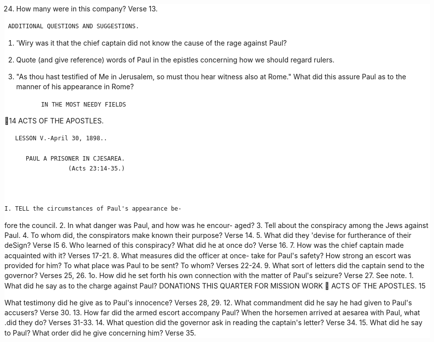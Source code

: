   24. How many were in this company? Verse 13.



     ADDITIONAL QUESTIONS AND SUGGESTIONS.

  1. 'Wiry was it that the chief captain did not know the
cause of the rage against Paul?
  2. Quote (and give reference) words of Paul in the
epistles concerning how we should regard rulers.
  3. "As thou hast testified of Me in Jerusalem, so must
thou hear witness also at Rome." What did this assure
Paul as to the manner of his appearance in Rome?


                IN THE MOST NEEDY FIELDS
14             ACTS OF THE APOSTLES.


       LESSON V.-April 30, 1898..

          PAUL A PRISONER IN CJESAREA.
                      (Acts 23:14-35.)



    I. TELL the circumstances of Paul's appearance be-
fore the council.
    2. In what danger was Paul, and how was he encour-
aged?
    3. Tell about the conspiracy among the Jews against
Paul.
    4. To whom did, the conspirators make known their
purpose? Verse 14.
    5. What did they 'devise for furtherance of their
deSign? Verse I5
    6. Who learned of this conspiracy? What did he at
once do? Verse 16.
    7. How was the chief captain made acquainted with
it? Verses 17-21.
    8. What measures did the officer at once- take for
Paul's safety? How strong an escort was provided for
him? To what place was Paul to be sent? To whom?
Verses 22-24.
    9. What sort of letters did the captain send to the
governor? Verses 25, 26.
   1o. How did he set forth his own connection with the
matter of Paul's seizure? Verse 27. See note.
    1. What did he say as to the charge against Paul?
      DONATIONS THIS QUARTER FOR MISSION WORK
               ACTS OF THE APOSTLES.               15

 What testimony did he give as to Paul's innocence?
 Verses 28, 29.
   12. What commandment did he say he had given to
 Paul's accusers? Verse 30.
   13. How far did the armed escort accompany Paul?
 When the horsemen arrived at aesarea with Paul, what
.did they do? Verses 31-33.
   14. What question did the governor ask in reading
 the captain's letter? Verse 34.
   15. What did he say to Paul? What order did he
 give concerning him? Verse 35.
